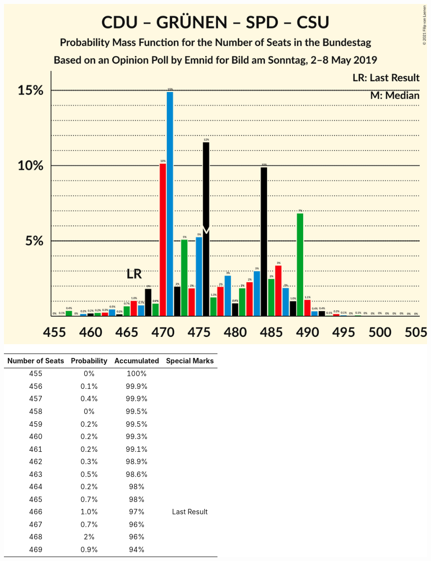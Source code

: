 ![Graph with seats probability mass function not yet produced](2019-05-08-Emnid-coalitions-seats-pmf-cdu–grünen–spd–csu.png "Seats Probability Mass Function")

| Number of Seats | Probability | Accumulated | Special Marks |
|:---------------:|:-----------:|:-----------:|:-------------:|
| 455 | 0% | 100% |  |
| 456 | 0.1% | 99.9% |  |
| 457 | 0.4% | 99.9% |  |
| 458 | 0% | 99.5% |  |
| 459 | 0.2% | 99.5% |  |
| 460 | 0.2% | 99.3% |  |
| 461 | 0.2% | 99.1% |  |
| 462 | 0.3% | 98.9% |  |
| 463 | 0.5% | 98.6% |  |
| 464 | 0.2% | 98% |  |
| 465 | 0.7% | 98% |  |
| 466 | 1.0% | 97% | Last Result |
| 467 | 0.7% | 96% |  |
| 468 | 2% | 96% |  |
| 469 | 0.9% | 94% |  |